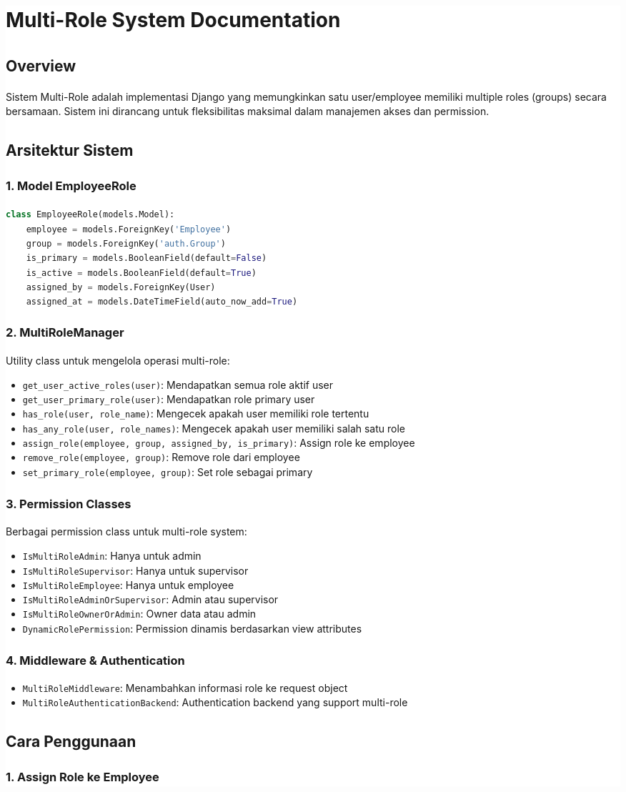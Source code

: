 # Multi-Role System Documentation

## Overview

Sistem Multi-Role adalah implementasi Django yang memungkinkan satu user/employee memiliki multiple roles (groups) secara bersamaan. Sistem ini dirancang untuk fleksibilitas maksimal dalam manajemen akses dan permission.

## Arsitektur Sistem

### 1. Model EmployeeRole
```python
class EmployeeRole(models.Model):
    employee = models.ForeignKey('Employee')
    group = models.ForeignKey('auth.Group')
    is_primary = models.BooleanField(default=False)
    is_active = models.BooleanField(default=True)
    assigned_by = models.ForeignKey(User)
    assigned_at = models.DateTimeField(auto_now_add=True)
```

### 2. MultiRoleManager
Utility class untuk mengelola operasi multi-role:
- `get_user_active_roles(user)`: Mendapatkan semua role aktif user
- `get_user_primary_role(user)`: Mendapatkan role primary user
- `has_role(user, role_name)`: Mengecek apakah user memiliki role tertentu
- `has_any_role(user, role_names)`: Mengecek apakah user memiliki salah satu role
- `assign_role(employee, group, assigned_by, is_primary)`: Assign role ke employee
- `remove_role(employee, group)`: Remove role dari employee
- `set_primary_role(employee, group)`: Set role sebagai primary

### 3. Permission Classes
Berbagai permission class untuk multi-role system:
- `IsMultiRoleAdmin`: Hanya untuk admin
- `IsMultiRoleSupervisor`: Hanya untuk supervisor
- `IsMultiRoleEmployee`: Hanya untuk employee
- `IsMultiRoleAdminOrSupervisor`: Admin atau supervisor
- `IsMultiRoleOwnerOrAdmin`: Owner data atau admin
- `DynamicRolePermission`: Permission dinamis berdasarkan view attributes

### 4. Middleware & Authentication
- `MultiRoleMiddleware`: Menambahkan informasi role ke request object
- `MultiRoleAuthenticationBackend`: Authentication backend yang support multi-role

## Cara Penggunaan

### 1. Assign Role ke Employee
